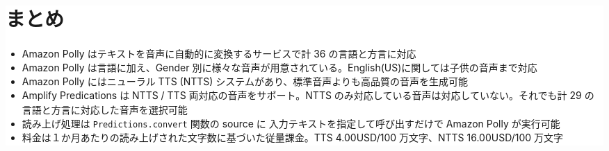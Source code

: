 # まとめ

- Amazon Polly はテキストを音声に自動的に変換するサービスで計 36 の言語と方言に対応
- Amazon Polly は言語に加え、Gender 別に様々な音声が用意されている。English(US)に関しては子供の音声まで対応
- Amazon Polly にはニューラル TTS (NTTS) システムがあり、標準音声よりも高品質の音声を生成可能
- Amplify Predications は NTTS / TTS 両対応の音声をサポート。NTTS のみ対応している音声は対応していない。それでも計 29 の言語と方言に対応した音声を選択可能
- 読み上げ処理は `Predictions.convert` 関数の source に 入力テキストを指定して呼び出すだけで Amazon Polly が実行可能
- 料金は１か月あたりの読み上げされた文字数に基づいた従量課金。TTS 4.00USD/100 万文字、NTTS 16.00USD/100 万文字
